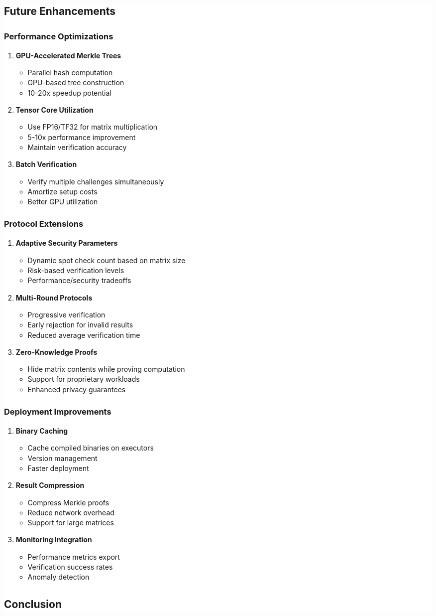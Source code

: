 ## Future Enhancements

### Performance Optimizations

1. **GPU-Accelerated Merkle Trees**
   - Parallel hash computation
   - GPU-based tree construction
   - 10-20x speedup potential

2. **Tensor Core Utilization**
   - Use FP16/TF32 for matrix multiplication
   - 5-10x performance improvement
   - Maintain verification accuracy

3. **Batch Verification**
   - Verify multiple challenges simultaneously
   - Amortize setup costs
   - Better GPU utilization

### Protocol Extensions

1. **Adaptive Security Parameters**
   - Dynamic spot check count based on matrix size
   - Risk-based verification levels
   - Performance/security tradeoffs

2. **Multi-Round Protocols**
   - Progressive verification
   - Early rejection for invalid results
   - Reduced average verification time

3. **Zero-Knowledge Proofs**
   - Hide matrix contents while proving computation
   - Support for proprietary workloads
   - Enhanced privacy guarantees

### Deployment Improvements

1. **Binary Caching**
   - Cache compiled binaries on executors
   - Version management
   - Faster deployment

2. **Result Compression**
   - Compress Merkle proofs
   - Reduce network overhead
   - Support for large matrices

3. **Monitoring Integration**
   - Performance metrics export
   - Verification success rates
   - Anomaly detection

## Conclusion
